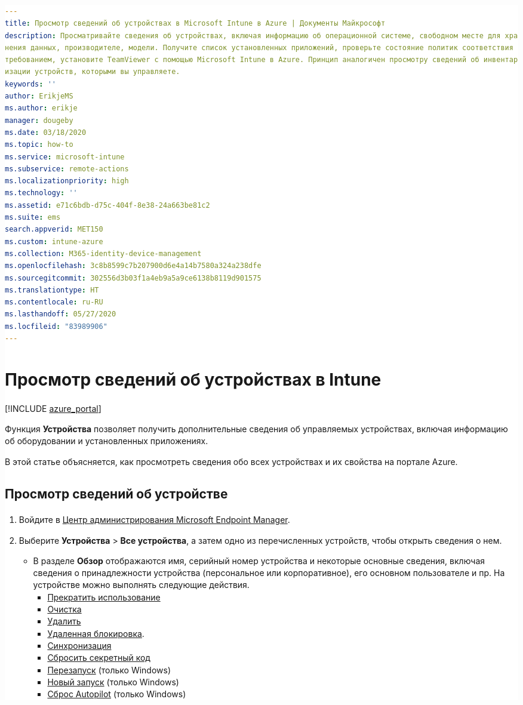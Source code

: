 ```yaml
---
title: Просмотр сведений об устройствах в Microsoft Intune в Azure | Документы Майкрософт
description: Просматривайте сведения об устройствах, включая информацию об операционной системе, свободном месте для хранения данных, производителе, модели. Получите список установленных приложений, проверьте состояние политик соответствия требованием, установите TeamViewer с помощью Microsoft Intune в Azure. Принцип аналогичен просмотру сведений об инвентаризации устройств, которыми вы управляете.
keywords: ''
author: ErikjeMS
ms.author: erikje
manager: dougeby
ms.date: 03/18/2020
ms.topic: how-to
ms.service: microsoft-intune
ms.subservice: remote-actions
ms.localizationpriority: high
ms.technology: ''
ms.assetid: e71c6bdb-d75c-404f-8e38-24a663be81c2
ms.suite: ems
search.appverid: MET150
ms.custom: intune-azure
ms.collection: M365-identity-device-management
ms.openlocfilehash: 3c8b8599c7b207900d6e4a14b7580a324a238dfe
ms.sourcegitcommit: 302556d3b03f1a4eb9a5a9ce6138b8119d901575
ms.translationtype: HT
ms.contentlocale: ru-RU
ms.lasthandoff: 05/27/2020
ms.locfileid: "83989906"
---
```

# <a name="see-device-details-in-intune"></a>Просмотр сведений об устройствах в Intune

[!INCLUDE [azure_portal](../includes/azure_portal.md)]

Функция **Устройства** позволяет получить дополнительные сведения об управляемых устройствах, включая информацию об оборудовании и установленных приложениях.

В этой статье объясняется, как просмотреть сведения обо всех устройствах и их свойства на портале Azure.

## <a name="view-the-device-details"></a>Просмотр сведений об устройстве

1. Войдите в [Центр администрирования Microsoft Endpoint Manager](https://go.microsoft.com/fwlink/?linkid=2109431).
3. Выберите **Устройства** > **Все устройства**, а затем одно из перечисленных устройств, чтобы открыть сведения о нем.

   - В разделе **Обзор** отображаются имя, серийный номер устройства и некоторые основные сведения, включая сведения о принадлежности устройства (персональное или корпоративное), его основном пользователе и пр. На устройстве можно выполнять следующие действия.
      - [Прекратить использование](devices-wipe.md#retire)
      - [Очистка](devices-wipe.md#wipe)
      - [Удалить](devices-wipe.md#delete-devices-from-the-intune-portal)
      - [Удаленная блокировка](device-remote-lock.md).
      - [Синхронизация](device-sync.md)
      - [Сбросить секретный код](device-passcode-reset.md)
      - [Перезапуск](device-restart.md) (только Windows)
      - [Новый запуск](device-fresh-start.md) (только Windows)
      - [Сброс Autopilot](/windows/deployment/windows-autopilot/windows-autopilot-reset#reset-devices-with-remote-windows-autopilot-reset) (только Windows)